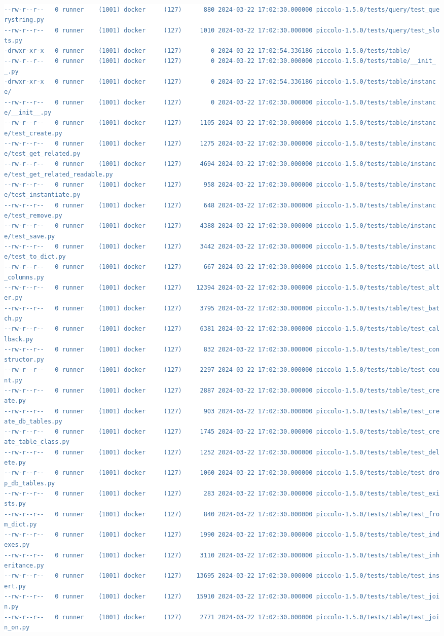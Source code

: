 ```diff
--rw-r--r--   0 runner    (1001) docker     (127)      880 2024-03-22 17:02:30.000000 piccolo-1.5.0/tests/query/test_querystring.py
--rw-r--r--   0 runner    (1001) docker     (127)     1010 2024-03-22 17:02:30.000000 piccolo-1.5.0/tests/query/test_slots.py
-drwxr-xr-x   0 runner    (1001) docker     (127)        0 2024-03-22 17:02:54.336186 piccolo-1.5.0/tests/table/
--rw-r--r--   0 runner    (1001) docker     (127)        0 2024-03-22 17:02:30.000000 piccolo-1.5.0/tests/table/__init__.py
-drwxr-xr-x   0 runner    (1001) docker     (127)        0 2024-03-22 17:02:54.336186 piccolo-1.5.0/tests/table/instance/
--rw-r--r--   0 runner    (1001) docker     (127)        0 2024-03-22 17:02:30.000000 piccolo-1.5.0/tests/table/instance/__init__.py
--rw-r--r--   0 runner    (1001) docker     (127)     1105 2024-03-22 17:02:30.000000 piccolo-1.5.0/tests/table/instance/test_create.py
--rw-r--r--   0 runner    (1001) docker     (127)     1275 2024-03-22 17:02:30.000000 piccolo-1.5.0/tests/table/instance/test_get_related.py
--rw-r--r--   0 runner    (1001) docker     (127)     4694 2024-03-22 17:02:30.000000 piccolo-1.5.0/tests/table/instance/test_get_related_readable.py
--rw-r--r--   0 runner    (1001) docker     (127)      958 2024-03-22 17:02:30.000000 piccolo-1.5.0/tests/table/instance/test_instantiate.py
--rw-r--r--   0 runner    (1001) docker     (127)      648 2024-03-22 17:02:30.000000 piccolo-1.5.0/tests/table/instance/test_remove.py
--rw-r--r--   0 runner    (1001) docker     (127)     4388 2024-03-22 17:02:30.000000 piccolo-1.5.0/tests/table/instance/test_save.py
--rw-r--r--   0 runner    (1001) docker     (127)     3442 2024-03-22 17:02:30.000000 piccolo-1.5.0/tests/table/instance/test_to_dict.py
--rw-r--r--   0 runner    (1001) docker     (127)      667 2024-03-22 17:02:30.000000 piccolo-1.5.0/tests/table/test_all_columns.py
--rw-r--r--   0 runner    (1001) docker     (127)    12394 2024-03-22 17:02:30.000000 piccolo-1.5.0/tests/table/test_alter.py
--rw-r--r--   0 runner    (1001) docker     (127)     3795 2024-03-22 17:02:30.000000 piccolo-1.5.0/tests/table/test_batch.py
--rw-r--r--   0 runner    (1001) docker     (127)     6381 2024-03-22 17:02:30.000000 piccolo-1.5.0/tests/table/test_callback.py
--rw-r--r--   0 runner    (1001) docker     (127)      832 2024-03-22 17:02:30.000000 piccolo-1.5.0/tests/table/test_constructor.py
--rw-r--r--   0 runner    (1001) docker     (127)     2297 2024-03-22 17:02:30.000000 piccolo-1.5.0/tests/table/test_count.py
--rw-r--r--   0 runner    (1001) docker     (127)     2887 2024-03-22 17:02:30.000000 piccolo-1.5.0/tests/table/test_create.py
--rw-r--r--   0 runner    (1001) docker     (127)      903 2024-03-22 17:02:30.000000 piccolo-1.5.0/tests/table/test_create_db_tables.py
--rw-r--r--   0 runner    (1001) docker     (127)     1745 2024-03-22 17:02:30.000000 piccolo-1.5.0/tests/table/test_create_table_class.py
--rw-r--r--   0 runner    (1001) docker     (127)     1252 2024-03-22 17:02:30.000000 piccolo-1.5.0/tests/table/test_delete.py
--rw-r--r--   0 runner    (1001) docker     (127)     1060 2024-03-22 17:02:30.000000 piccolo-1.5.0/tests/table/test_drop_db_tables.py
--rw-r--r--   0 runner    (1001) docker     (127)      283 2024-03-22 17:02:30.000000 piccolo-1.5.0/tests/table/test_exists.py
--rw-r--r--   0 runner    (1001) docker     (127)      840 2024-03-22 17:02:30.000000 piccolo-1.5.0/tests/table/test_from_dict.py
--rw-r--r--   0 runner    (1001) docker     (127)     1990 2024-03-22 17:02:30.000000 piccolo-1.5.0/tests/table/test_indexes.py
--rw-r--r--   0 runner    (1001) docker     (127)     3110 2024-03-22 17:02:30.000000 piccolo-1.5.0/tests/table/test_inheritance.py
--rw-r--r--   0 runner    (1001) docker     (127)    13695 2024-03-22 17:02:30.000000 piccolo-1.5.0/tests/table/test_insert.py
--rw-r--r--   0 runner    (1001) docker     (127)    15910 2024-03-22 17:02:30.000000 piccolo-1.5.0/tests/table/test_join.py
--rw-r--r--   0 runner    (1001) docker     (127)     2771 2024-03-22 17:02:30.000000 piccolo-1.5.0/tests/table/test_join_on.py
```